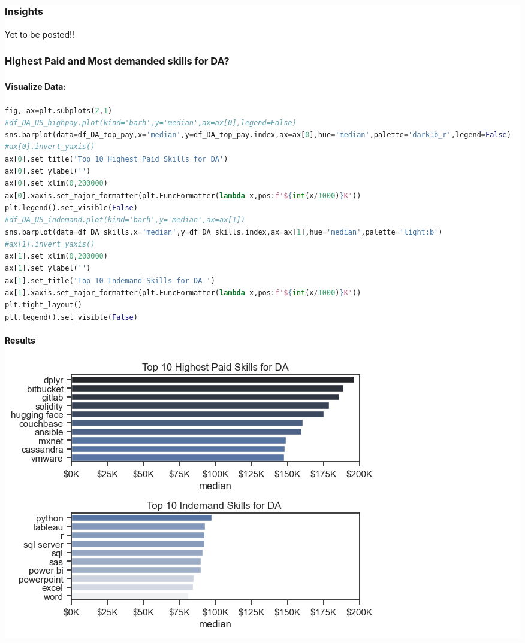 ### Insights 
Yet to be posted!!

### Highest Paid and Most demanded skills for DA?

#### Visualize Data:

```python
fig, ax=plt.subplots(2,1)
#df_DA_US_highpay.plot(kind='barh',y='median',ax=ax[0],legend=False)
sns.barplot(data=df_DA_top_pay,x='median',y=df_DA_top_pay.index,ax=ax[0],hue='median',palette='dark:b_r',legend=False)
#ax[0].invert_yaxis()
ax[0].set_title('Top 10 Highest Paid Skills for DA')
ax[0].set_ylabel('')
ax[0].set_xlim(0,200000)
ax[0].xaxis.set_major_formatter(plt.FuncFormatter(lambda x,pos:f'${int(x/1000)}K'))
plt.legend().set_visible(False)
#df_DA_US_indemand.plot(kind='barh',y='median',ax=ax[1])
sns.barplot(data=df_DA_skills,x='median',y=df_DA_skills.index,ax=ax[1],hue='median',palette='light:b')
#ax[1].invert_yaxis()
ax[1].set_xlim(0,200000)
ax[1].set_ylabel('')
ax[1].set_title('Top 10 Indemand Skills for DA ')
ax[1].xaxis.set_major_formatter(plt.FuncFormatter(lambda x,pos:f'${int(x/1000)}K'))
plt.tight_layout()
plt.legend().set_visible(False)
```
 
 #### Results

 ![horz bar chats representing top paid and in demand skills](4_demand_and_toppaid.png)
